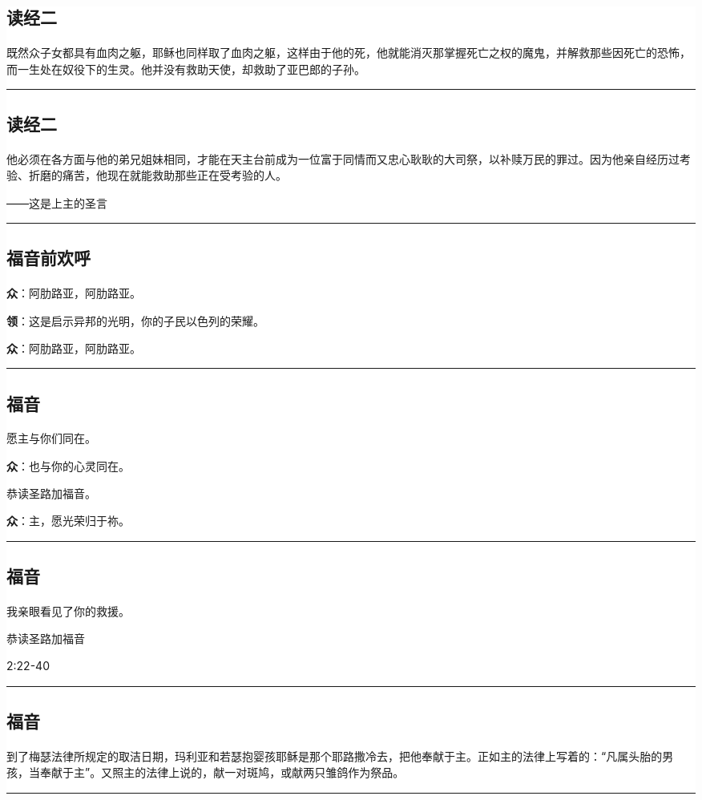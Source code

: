 
## 读经二

既然众子女都具有血肉之躯，耶稣也同样取了血肉之躯，这样由于他的死，他就能消灭那掌握死亡之权的魔鬼，并解救那些因死亡的恐怖，而一生处在奴役下的生灵。他并没有救助天使，却救助了亚巴郎的子孙。

---

## 读经二

他必须在各方面与他的弟兄姐妹相同，才能在天主台前成为一位富于同情而又忠心耿耿的大司祭，以补赎万民的罪过。因为他亲自经历过考验、折磨的痛苦，他现在就能救助那些正在受考验的人。

——这是上主的圣言


---

## 福音前欢呼

**众**：阿肋路亚，阿肋路亚。

**领**：这是启示异邦的光明，你的子民以色列的荣耀。

**众**：阿肋路亚，阿肋路亚。

---

## 福音

愿主与你们同在。

**众**：也与你的心灵同在。

恭读圣路加福音。

**众**：主，愿光荣归于祢。

---

## 福音


我亲眼看见了你的救援。


恭读圣路加福音


2:22-40


---

## 福音

到了梅瑟法律所规定的取洁日期，玛利亚和若瑟抱婴孩耶稣是那个耶路撒冷去，把他奉献于主。正如主的法律上写着的：“凡属头胎的男孩，当奉献于主”。又照主的法律上说的，献一对斑鸠，或献两只雏鸽作为祭品。

---

